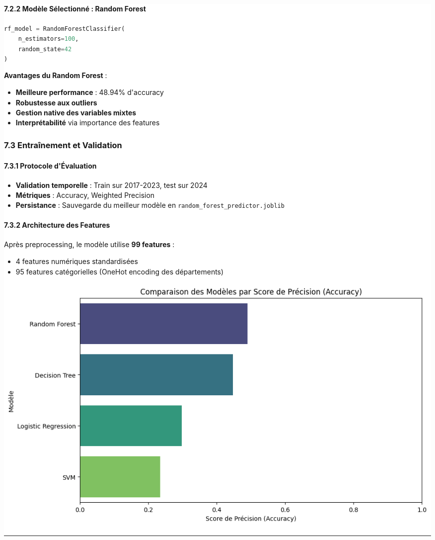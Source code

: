 #### 7.2.2 Modèle Sélectionné : Random Forest
```python
rf_model = RandomForestClassifier(
    n_estimators=100,
    random_state=42
)
```

**Avantages du Random Forest** :
- **Meilleure performance** : 48.94% d'accuracy
- **Robustesse aux outliers**
- **Gestion native des variables mixtes**
- **Interprétabilité** via importance des features

### 7.3 Entraînement et Validation

#### 7.3.1 Protocole d'Évaluation
- **Validation temporelle** : Train sur 2017-2023, test sur 2024
- **Métriques** : Accuracy, Weighted Precision
- **Persistance** : Sauvegarde du meilleur modèle en `random_forest_predictor.joblib`

#### 7.3.2 Architecture des Features
Après preprocessing, le modèle utilise **99 features** :
- 4 features numériques standardisées
- 95 features catégorielles (OneHot encoding des départements)

![Comparaison des Modèles](../assets/images/model_comparison_chart.png)

---
